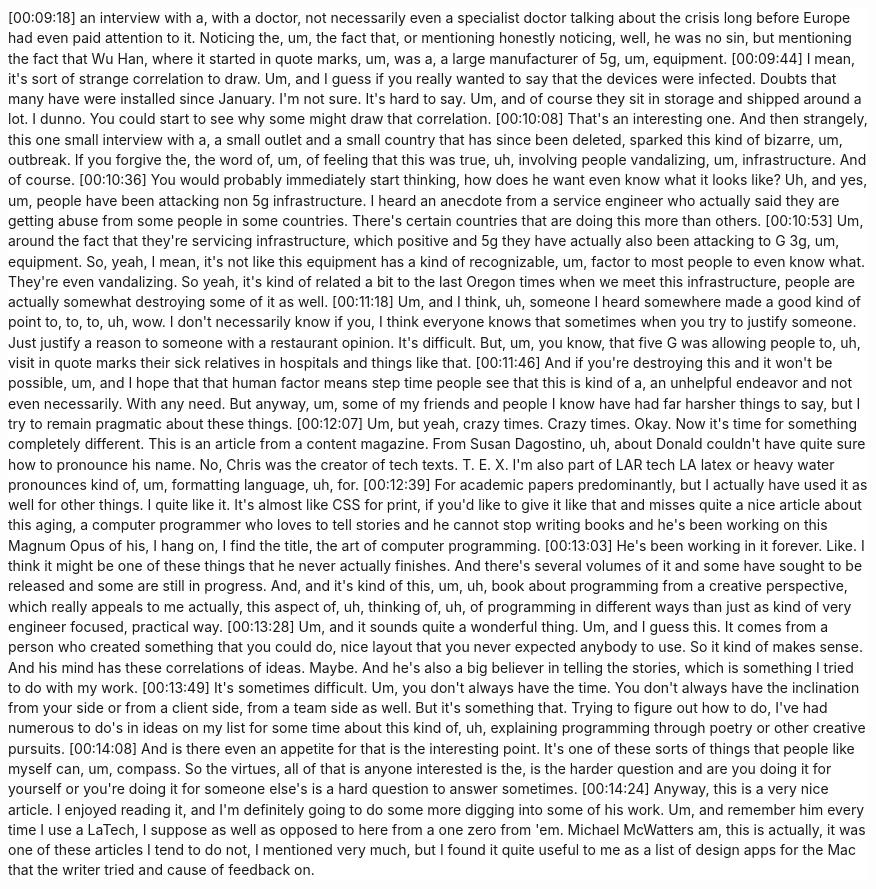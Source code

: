 [00:09:18] an interview with a, with a doctor, not necessarily even a specialist doctor talking about the crisis long before Europe had even paid attention to it. Noticing the, um, the fact that, or mentioning honestly noticing, well, he was no sin, but mentioning the fact that Wu Han, where it started in quote marks, um, was a, a large manufacturer of 5g, um, equipment.
[00:09:44] I mean, it's sort of strange correlation to draw. Um, and I guess if you really wanted to say that the devices were infected. Doubts that many have were installed since January. I'm not sure. It's hard to say. Um, and of course they sit in storage and shipped around a lot. I dunno. You could start to see why some might draw that correlation.
[00:10:08] That's an interesting one. And then strangely, this one small interview with a, a small outlet and a small country that has since been deleted, sparked this kind of bizarre, um, outbreak. If you forgive the, the word of, um, of feeling that this was true, uh, involving people vandalizing, um, infrastructure. And of course.
[00:10:36] You would probably immediately start thinking, how does he want even know what it looks like? Uh, and yes, um, people have been attacking non 5g infrastructure. I heard an anecdote from a service engineer who actually said they are getting abuse from some people in some countries. There's certain countries that are doing this more than others.
[00:10:53] Um, around the fact that they're servicing infrastructure, which positive and 5g they have actually also been attacking to G 3g, um, equipment. So, yeah, I mean, it's not like this equipment has a kind of recognizable, um, factor to most people to even know what. They're even vandalizing. So yeah, it's kind of related a bit to the last Oregon times when we meet this infrastructure, people are actually somewhat destroying some of it as well.
[00:11:18] Um, and I think, uh, someone I heard somewhere made a good kind of point to, to, to, uh, wow. I don't necessarily know if you, I think everyone knows that sometimes when you try to justify someone. Just justify a reason to someone with a restaurant opinion. It's difficult. But, um, you know, that five G was allowing people to, uh, visit in quote marks their sick relatives in hospitals and things like that.
[00:11:46] And if you're destroying this and it won't be possible, um, and I hope that that human factor means step time people see that this is kind of a, an unhelpful endeavor and not even necessarily. With any need. But anyway, um, some of my friends and people I know have had far harsher things to say, but I try to remain pragmatic about these things.
[00:12:07] Um, but yeah, crazy times. Crazy times. Okay. Now it's time for something completely different. This is an article from a content magazine. From Susan Dagostino, uh, about Donald couldn't have quite sure how to pronounce his name. No, Chris was the creator of tech texts. T. E. X. I'm also part of LAR tech LA latex or heavy water pronounces kind of, um, formatting language, uh, for.
[00:12:39] For academic papers predominantly, but I actually have used it as well for other things. I quite like it. It's almost like CSS for print, if you'd like to give it like that and misses quite a nice article about this aging, a computer programmer who loves to tell stories and he cannot stop writing books and he's been working on this Magnum Opus of his, I hang on, I find the title, the art of computer programming.
[00:13:03] He's been working in it forever. Like. I think it might be one of these things that he never actually finishes. And there's several volumes of it and some have sought to be released and some are still in progress. And, and it's kind of this, um, uh, book about programming from a creative perspective, which really appeals to me actually, this aspect of, uh, thinking of, uh, of programming in different ways than just as kind of very engineer focused, practical way.
[00:13:28] Um, and it sounds quite a wonderful thing. Um, and I guess this. It comes from a person who created something that you could do, nice layout that you never expected anybody to use. So it kind of makes sense. And his mind has these correlations of ideas. Maybe. And he's also a big believer in telling the stories, which is something I tried to do with my work.
[00:13:49] It's sometimes difficult. Um, you don't always have the time. You don't always have the inclination from your side or from a client side, from a team side as well. But it's something that. Trying to figure out how to do, I've had numerous to do's in ideas on my list for some time about this kind of, uh, explaining programming through poetry or other creative pursuits.
[00:14:08] And is there even an appetite for that is the interesting point. It's one of these sorts of things that people like myself can, um, compass. So the virtues, all of that is anyone interested is the, is the harder question and are you doing it for yourself or you're doing it for someone else's is a hard question to answer sometimes.
[00:14:24] Anyway, this is a very nice article. I enjoyed reading it, and I'm definitely going to do some more digging into some of his work. Um, and remember him every time I use a LaTech, I suppose as well as opposed to here from a one zero from 'em. Michael McWatters am, this is actually, it was one of these articles I tend to do not, I mentioned very much, but I found it quite useful to me as a list of design apps for the Mac that the writer tried and cause of feedback on.